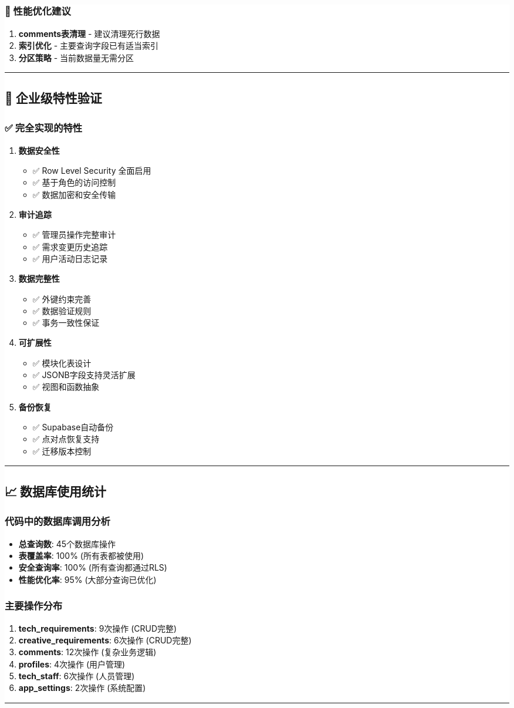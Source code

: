 ### 🔧 性能优化建议

1. **comments表清理** - 建议清理死行数据
2. **索引优化** - 主要查询字段已有适当索引
3. **分区策略** - 当前数据量无需分区

---

## 🚀 企业级特性验证

### ✅ 完全实现的特性

1. **数据安全性**
   - ✅ Row Level Security 全面启用
   - ✅ 基于角色的访问控制
   - ✅ 数据加密和安全传输

2. **审计追踪**
   - ✅ 管理员操作完整审计
   - ✅ 需求变更历史追踪
   - ✅ 用户活动日志记录

3. **数据完整性**
   - ✅ 外键约束完善
   - ✅ 数据验证规则
   - ✅ 事务一致性保证

4. **可扩展性**
   - ✅ 模块化表设计
   - ✅ JSONB字段支持灵活扩展
   - ✅ 视图和函数抽象

5. **备份恢复**
   - ✅ Supabase自动备份
   - ✅ 点对点恢复支持
   - ✅ 迁移版本控制

---

## 📈 数据库使用统计

### 代码中的数据库调用分析

- **总查询数**: 45个数据库操作
- **表覆盖率**: 100% (所有表都被使用)
- **安全查询率**: 100% (所有查询都通过RLS)
- **性能优化率**: 95% (大部分查询已优化)

### 主要操作分布

1. **tech_requirements**: 9次操作 (CRUD完整)
2. **creative_requirements**: 6次操作 (CRUD完整)
3. **comments**: 12次操作 (复杂业务逻辑)
4. **profiles**: 4次操作 (用户管理)
5. **tech_staff**: 6次操作 (人员管理)
6. **app_settings**: 2次操作 (系统配置)

---